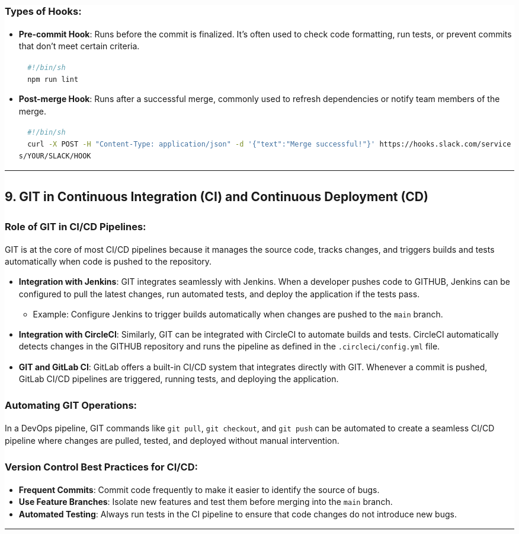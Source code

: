 ### Types of Hooks:

- **Pre-commit Hook**: Runs before the commit is finalized. It’s often used to check code formatting, run tests, or prevent commits that don’t meet certain criteria.
  ```bash
    #!/bin/sh
    npm run lint
  ```

- **Post-merge Hook**: Runs after a successful merge, commonly used to refresh dependencies or notify team members of the merge.
  ```bash
    #!/bin/sh
    curl -X POST -H "Content-Type: application/json" -d '{"text":"Merge successful!"}' https://hooks.slack.com/services/YOUR/SLACK/HOOK
  ```

---

## 9. GIT in Continuous Integration (CI) and Continuous Deployment (CD)

### Role of GIT in CI/CD Pipelines:
GIT is at the core of most CI/CD pipelines because it manages the source code, tracks changes, and triggers builds and tests automatically when code is pushed to the repository.

- **Integration with Jenkins**: GIT integrates seamlessly with Jenkins. When a developer pushes code to GITHUB, Jenkins can be configured to pull the latest changes, run automated tests, and deploy the application if the tests pass.
  - Example: Configure Jenkins to trigger builds automatically when changes are pushed to the `main` branch.
  
- **Integration with CircleCI**: Similarly, GIT can be integrated with CircleCI to automate builds and tests. CircleCI automatically detects changes in the GITHUB repository and runs the pipeline as defined in the `.circleci/config.yml` file.

- **GIT and GitLab CI**: GitLab offers a built-in CI/CD system that integrates directly with GIT. Whenever a commit is pushed, GitLab CI/CD pipelines are triggered, running tests, and deploying the application.

### Automating GIT Operations:
In a DevOps pipeline, GIT commands like `git pull`, `git checkout`, and `git push` can be automated to create a seamless CI/CD pipeline where changes are pulled, tested, and deployed without manual intervention.

### Version Control Best Practices for CI/CD:
- **Frequent Commits**: Commit code frequently to make it easier to identify the source of bugs.
- **Use Feature Branches**: Isolate new features and test them before merging into the `main` branch.
- **Automated Testing**: Always run tests in the CI pipeline to ensure that code changes do not introduce new bugs.

---
